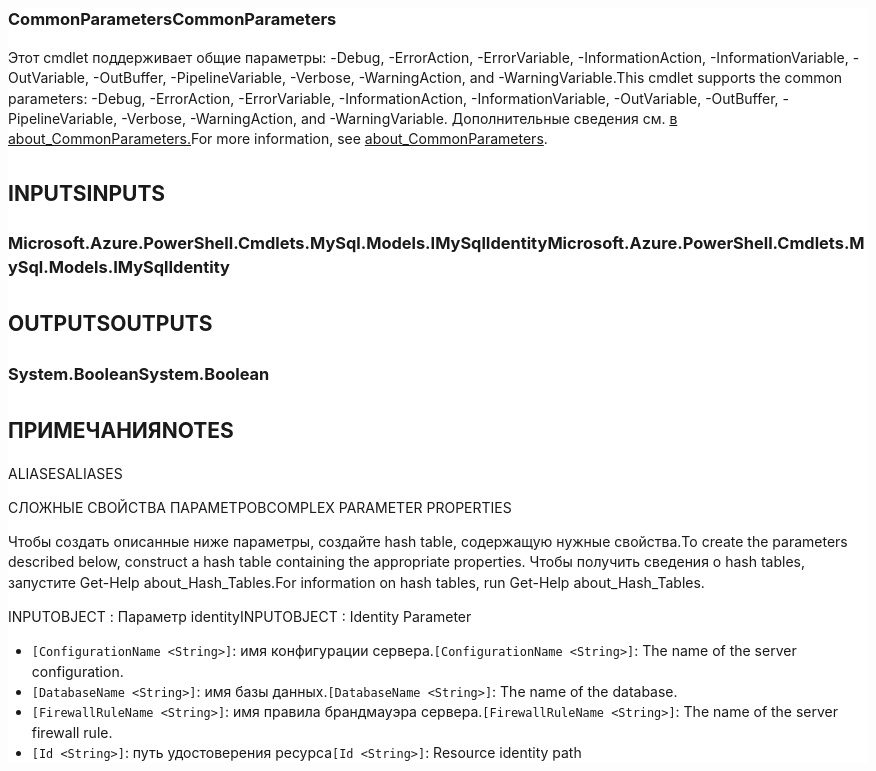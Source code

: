 ### <span data-ttu-id="e3342-137">CommonParameters</span><span class="sxs-lookup"><span data-stu-id="e3342-137">CommonParameters</span></span>
<span data-ttu-id="e3342-138">Этот cmdlet поддерживает общие параметры: -Debug, -ErrorAction, -ErrorVariable, -InformationAction, -InformationVariable, -OutVariable, -OutBuffer, -PipelineVariable, -Verbose, -WarningAction, and -WarningVariable.</span><span class="sxs-lookup"><span data-stu-id="e3342-138">This cmdlet supports the common parameters: -Debug, -ErrorAction, -ErrorVariable, -InformationAction, -InformationVariable, -OutVariable, -OutBuffer, -PipelineVariable, -Verbose, -WarningAction, and -WarningVariable.</span></span> <span data-ttu-id="e3342-139">Дополнительные сведения см. [в about_CommonParameters.](http://go.microsoft.com/fwlink/?LinkID=113216)</span><span class="sxs-lookup"><span data-stu-id="e3342-139">For more information, see [about_CommonParameters](http://go.microsoft.com/fwlink/?LinkID=113216).</span></span>

## <span data-ttu-id="e3342-140">INPUTS</span><span class="sxs-lookup"><span data-stu-id="e3342-140">INPUTS</span></span>

### <span data-ttu-id="e3342-141">Microsoft.Azure.PowerShell.Cmdlets.MySql.Models.IMySqlIdentity</span><span class="sxs-lookup"><span data-stu-id="e3342-141">Microsoft.Azure.PowerShell.Cmdlets.MySql.Models.IMySqlIdentity</span></span>

## <span data-ttu-id="e3342-142">OUTPUTS</span><span class="sxs-lookup"><span data-stu-id="e3342-142">OUTPUTS</span></span>

### <span data-ttu-id="e3342-143">System.Boolean</span><span class="sxs-lookup"><span data-stu-id="e3342-143">System.Boolean</span></span>

## <span data-ttu-id="e3342-144">ПРИМЕЧАНИЯ</span><span class="sxs-lookup"><span data-stu-id="e3342-144">NOTES</span></span>

<span data-ttu-id="e3342-145">ALIASES</span><span class="sxs-lookup"><span data-stu-id="e3342-145">ALIASES</span></span>

<span data-ttu-id="e3342-146">СЛОЖНЫЕ СВОЙСТВА ПАРАМЕТРОВ</span><span class="sxs-lookup"><span data-stu-id="e3342-146">COMPLEX PARAMETER PROPERTIES</span></span>

<span data-ttu-id="e3342-147">Чтобы создать описанные ниже параметры, создайте hash table, содержащую нужные свойства.</span><span class="sxs-lookup"><span data-stu-id="e3342-147">To create the parameters described below, construct a hash table containing the appropriate properties.</span></span> <span data-ttu-id="e3342-148">Чтобы получить сведения о hash tables, запустите Get-Help about_Hash_Tables.</span><span class="sxs-lookup"><span data-stu-id="e3342-148">For information on hash tables, run Get-Help about_Hash_Tables.</span></span>


<span data-ttu-id="e3342-149">INPUTOBJECT <IMySqlIdentity> : Параметр identity</span><span class="sxs-lookup"><span data-stu-id="e3342-149">INPUTOBJECT <IMySqlIdentity>: Identity Parameter</span></span>
  - <span data-ttu-id="e3342-150">`[ConfigurationName <String>]`: имя конфигурации сервера.</span><span class="sxs-lookup"><span data-stu-id="e3342-150">`[ConfigurationName <String>]`: The name of the server configuration.</span></span>
  - <span data-ttu-id="e3342-151">`[DatabaseName <String>]`: имя базы данных.</span><span class="sxs-lookup"><span data-stu-id="e3342-151">`[DatabaseName <String>]`: The name of the database.</span></span>
  - <span data-ttu-id="e3342-152">`[FirewallRuleName <String>]`: имя правила брандмауэра сервера.</span><span class="sxs-lookup"><span data-stu-id="e3342-152">`[FirewallRuleName <String>]`: The name of the server firewall rule.</span></span>
  - <span data-ttu-id="e3342-153">`[Id <String>]`: путь удостоверения ресурса</span><span class="sxs-lookup"><span data-stu-id="e3342-153">`[Id <String>]`: Resource identity path</span></span>